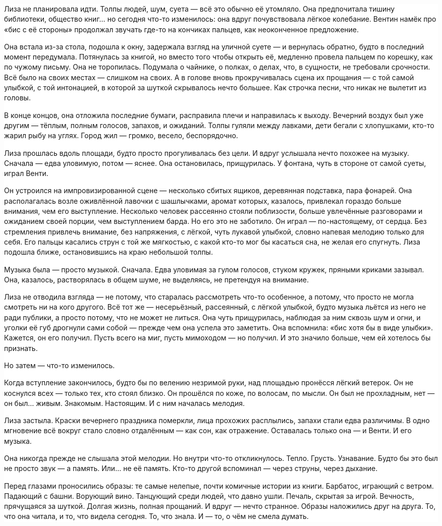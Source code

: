Лиза не планировала идти. Толпы людей, шум, суета — всё это обычно её утомляло. Она предпочитала тишину библиотеки, общество книг… но сегодня что-то изменилось: она вдруг почувствовала лёгкое колебание. Вентин намёк про «бис с её стороны» продолжал звучать где-то на кончиках пальцев, как неоконченное предложение.

Она встала из-за стола, подошла к окну, задержала взгляд на уличной суете — и вернулась обратно, будто в последний момент передумала. Потянулась за книгой, но вместо того чтобы открыть её, медленно провела пальцем по корешку, как по чужому письму. Она не торопилась. Подумала о чайнике, о полках, о делах, что, в сущности, не требовали срочности. Всё было на своих местах — слишком на своих. А в голове вновь прокручивалась сцена их прощания — с той самой улыбкой, с той интонацией, в которой за шуткой скрывалось нечто большее. Как строчка песни, что никак не вылетит из головы.

В конце концов, она отложила последние бумаги, расправила плечи и направилась к выходу. Вечерний воздух был уже другим — тёплым, полным голосов, запахов, и ожиданий. Толпы гуляли между лавками, дети бегали с хлопушками, кто-то жарил рыбу на углях. Город жил — громко, весело, беспорядочно.

Лиза прошлась вдоль площади, будто просто прогуливалась без цели. И вдруг услышала нечто похожее на музыку. Сначала — едва уловимую, потом — яснее. Она остановилась, прищурилась. У фонтана, чуть в стороне от самой суеты, играл Венти.

Он устроился на импровизированной сцене — несколько сбитых ящиков, деревянная подставка, пара фонарей. Она располагалась возле оживлённой лавочки с шашлычками, аромат которых, казалось, привлекал гораздо больше внимания, чем его выступление. Несколько человек рассеянно стояли поблизости, больше увлечённые разговорами и ожиданием своей порции, чем выступлением барда. Но его это не заботило. Он играл — по-настоящему, от сердца. Без стремления привлечь внимание, без напряжения, с лёгкой, чуть лукавой улыбкой, словно напевая мелодию только для себя. Его пальцы касались струн с той же мягкостью, с какой кто-то мог бы касаться сна, не желая его спугнуть. Лиза подошла ближе, остановившись на краю небольшой толпы.

Музыка была — просто музыкой. Сначала. Едва уловимая за гулом голосов, стуком кружек, пряными криками зазывал. Она, казалось, растворялась в общем шуме, не выделяясь, не претендуя на внимание.

Лиза не отводила взгляда — не потому, что старалась рассмотреть что-то особенное, а потому, что просто не могла смотреть ни на кого другого. Всё тот же — несерьёзный, рассеянный, с лёгкой улыбкой, будто музыка льётся из него не ради публики, а просто потому, что не может не литься. Она чуть прищурилась, наблюдая за ним сквозь шум и огни, и уголки её губ дрогнули сами собой — прежде чем она успела это заметить. Она вспомнила: «бис хотя бы в виде улыбки». Кажется, он его получил. Пусть всего на миг, пусть мимоходом — но получил. И это значило больше, чем ей хотелось бы признать.

Но затем — что-то изменилось.

Когда вступление закончилось, будто бы по велению незримой руки, над площадью пронёсся лёгкий ветерок. Он не коснулся всех — только тех, кто стоял близко. Он прошёлся по коже, по волосам, по мысли. Он был не прохладным, нет — он был… живым. Знакомым. Настоящим. И с ним началась мелодия.

Лиза застыла. Краски вечернего праздника померкли, лица прохожих расплылись, запахи стали едва различимы. В одно мгновение всё вокруг стало словно отдалённым — как сон, как отражение. Оставалась только она — и Венти. И его музыка.

Она никогда прежде не слышала этой мелодии. Но внутри что-то откликнулось. Тепло. Грусть. Узнавание. Будто бы это был не просто звук — а память. Или… не её память. Кто-то другой вспоминал — через струны, через дыхание.

Перед глазами проносились образы: те самые нелепые, почти комичные истории из книги. Барбатос, играющий с ветром. Падающий с башни. Ворующий вино. Танцующий среди людей, что давно ушли. Печаль, скрытая за игрой. Вечность, прячущаяся за шуткой. Долгая жизнь, полная прощаний. И вдруг — нечто странное. Образы наложились друг на друга. То, что она читала, и то, что видела сегодня. То, что знала. И — то, о чём не смела думать.
